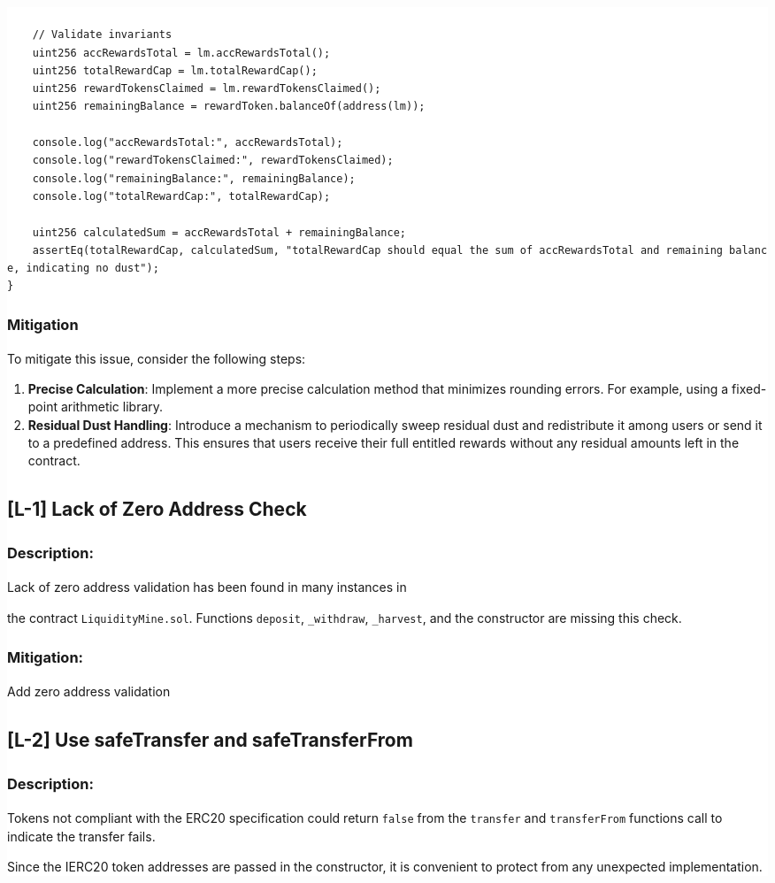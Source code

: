 ```solidity

    // Validate invariants
    uint256 accRewardsTotal = lm.accRewardsTotal();
    uint256 totalRewardCap = lm.totalRewardCap();
    uint256 rewardTokensClaimed = lm.rewardTokensClaimed();
    uint256 remainingBalance = rewardToken.balanceOf(address(lm));

    console.log("accRewardsTotal:", accRewardsTotal);
    console.log("rewardTokensClaimed:", rewardTokensClaimed);
    console.log("remainingBalance:", remainingBalance);
    console.log("totalRewardCap:", totalRewardCap);

    uint256 calculatedSum = accRewardsTotal + remainingBalance;
    assertEq(totalRewardCap, calculatedSum, "totalRewardCap should equal the sum of accRewardsTotal and remaining balance, indicating no dust");
}

```

### Mitigation

To mitigate this issue, consider the following steps:

1. **Precise Calculation**: Implement a more precise calculation method that minimizes rounding errors. For example, using a fixed-point arithmetic library.
2. **Residual Dust Handling**: Introduce a mechanism to periodically sweep residual dust and redistribute it among users or send it to a predefined address. This ensures that users receive their full entitled rewards without any residual amounts left in the contract.


## [L-1] Lack of Zero Address Check

### Description:

Lack of zero address validation has been found in many instances in

the contract `LiquidityMine.sol`. Functions `deposit`, `_withdraw`, `_harvest`, and the constructor are missing this check.

### Mitigation:

Add zero address validation


## [L-2] Use safeTransfer and safeTransferFrom

### Description:

Tokens not compliant with the ERC20 specification could return `false` from the `transfer` and `transferFrom` functions call to indicate the transfer fails.

Since the IERC20 token addresses are passed in the constructor, it is convenient to protect from any unexpected implementation.
